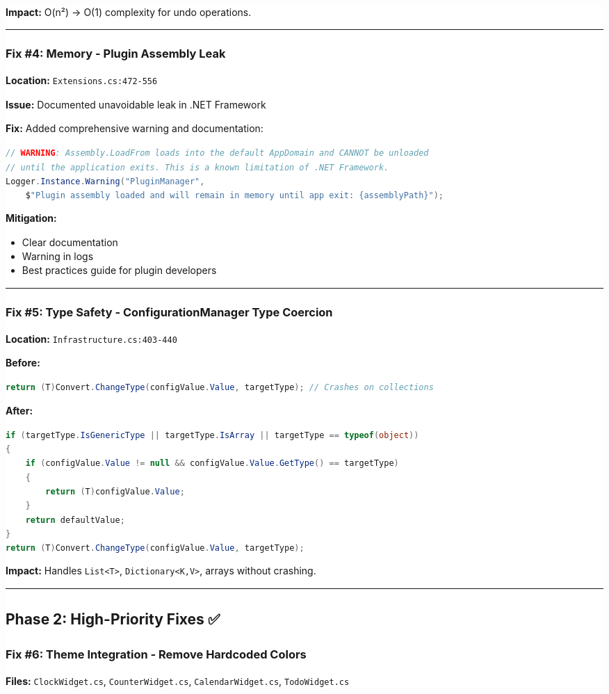 **Impact:** O(n²) → O(1) complexity for undo operations.

---

### Fix #4: Memory - Plugin Assembly Leak
**Location:** `Extensions.cs:472-556`

**Issue:** Documented unavoidable leak in .NET Framework

**Fix:** Added comprehensive warning and documentation:
```csharp
// WARNING: Assembly.LoadFrom loads into the default AppDomain and CANNOT be unloaded
// until the application exits. This is a known limitation of .NET Framework.
Logger.Instance.Warning("PluginManager",
    $"Plugin assembly loaded and will remain in memory until app exit: {assemblyPath}");
```

**Mitigation:**
- Clear documentation
- Warning in logs
- Best practices guide for plugin developers

---

### Fix #5: Type Safety - ConfigurationManager Type Coercion
**Location:** `Infrastructure.cs:403-440`

**Before:**
```csharp
return (T)Convert.ChangeType(configValue.Value, targetType); // Crashes on collections
```

**After:**
```csharp
if (targetType.IsGenericType || targetType.IsArray || targetType == typeof(object))
{
    if (configValue.Value != null && configValue.Value.GetType() == targetType)
    {
        return (T)configValue.Value;
    }
    return defaultValue;
}
return (T)Convert.ChangeType(configValue.Value, targetType);
```

**Impact:** Handles `List<T>`, `Dictionary<K,V>`, arrays without crashing.

---

## Phase 2: High-Priority Fixes ✅

### Fix #6: Theme Integration - Remove Hardcoded Colors
**Files:** `ClockWidget.cs`, `CounterWidget.cs`, `CalendarWidget.cs`, `TodoWidget.cs`
